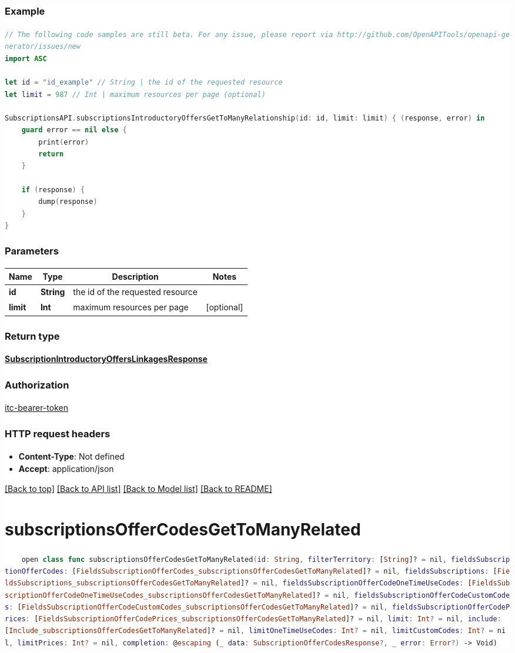 

### Example
```swift
// The following code samples are still beta. For any issue, please report via http://github.com/OpenAPITools/openapi-generator/issues/new
import ASC

let id = "id_example" // String | the id of the requested resource
let limit = 987 // Int | maximum resources per page (optional)

SubscriptionsAPI.subscriptionsIntroductoryOffersGetToManyRelationship(id: id, limit: limit) { (response, error) in
    guard error == nil else {
        print(error)
        return
    }

    if (response) {
        dump(response)
    }
}
```

### Parameters

Name | Type | Description  | Notes
------------- | ------------- | ------------- | -------------
 **id** | **String** | the id of the requested resource | 
 **limit** | **Int** | maximum resources per page | [optional] 

### Return type

[**SubscriptionIntroductoryOffersLinkagesResponse**](SubscriptionIntroductoryOffersLinkagesResponse.md)

### Authorization

[itc-bearer-token](../README.md#itc-bearer-token)

### HTTP request headers

 - **Content-Type**: Not defined
 - **Accept**: application/json

[[Back to top]](#) [[Back to API list]](../README.md#documentation-for-api-endpoints) [[Back to Model list]](../README.md#documentation-for-models) [[Back to README]](../README.md)

# **subscriptionsOfferCodesGetToManyRelated**
```swift
    open class func subscriptionsOfferCodesGetToManyRelated(id: String, filterTerritory: [String]? = nil, fieldsSubscriptionOfferCodes: [FieldsSubscriptionOfferCodes_subscriptionsOfferCodesGetToManyRelated]? = nil, fieldsSubscriptions: [FieldsSubscriptions_subscriptionsOfferCodesGetToManyRelated]? = nil, fieldsSubscriptionOfferCodeOneTimeUseCodes: [FieldsSubscriptionOfferCodeOneTimeUseCodes_subscriptionsOfferCodesGetToManyRelated]? = nil, fieldsSubscriptionOfferCodeCustomCodes: [FieldsSubscriptionOfferCodeCustomCodes_subscriptionsOfferCodesGetToManyRelated]? = nil, fieldsSubscriptionOfferCodePrices: [FieldsSubscriptionOfferCodePrices_subscriptionsOfferCodesGetToManyRelated]? = nil, limit: Int? = nil, include: [Include_subscriptionsOfferCodesGetToManyRelated]? = nil, limitOneTimeUseCodes: Int? = nil, limitCustomCodes: Int? = nil, limitPrices: Int? = nil, completion: @escaping (_ data: SubscriptionOfferCodesResponse?, _ error: Error?) -> Void)
```

